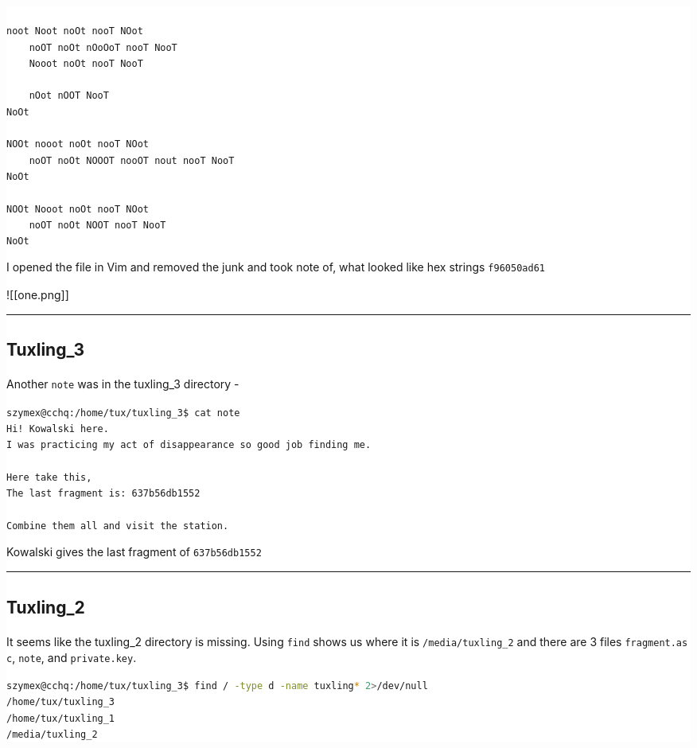 ```c
                                             
noot Noot noOt nooT NOot                                                                   
    noOT noOt nOoOoT nooT NooT                                                             
    Nooot noOt nooT NooT                                                                   
                                                                                           
    nOot nOOT NooT                                                                         
NoOt                                                                                       
                                                                                           
NOOt nooot noOt nooT NOot                                                                  
    noOT noOt NOOOT nooOT nout nooT NooT                                                   
NoOt                                                                                       
                                                                                           
NOOt Nooot noOt nooT NOot                                                                  
    noOT noOt NOOT nooT NooT                                                               
NoOt             
```

I opened the file in Vim and removed the junk and took note of, what looked like hex strings ```f96050ad61```

![[one.png]]

___

## Tuxling_3

Another ```note``` was in the tuxling_3 directory -

```console
szymex@cchq:/home/tux/tuxling_3$ cat note
Hi! Kowalski here. 
I was practicing my act of disappearance so good job finding me.

Here take this,
The last fragment is: 637b56db1552

Combine them all and visit the station.
```

Kowalski gives the last fragment of ```637b56db1552```

___

## Tuxling_2

It seems like the tuxling_2 directory is missing. Using ```find``` shows us where it is ```/media/tuxling_2``` and there are 3 files ```fragment.asc```, ```note```, and ```private.key```.

```sh
szymex@cchq:/home/tux/tuxling_3$ find / -type d -name tuxling* 2>/dev/null
/home/tux/tuxling_3
/home/tux/tuxling_1
/media/tuxling_2
```

